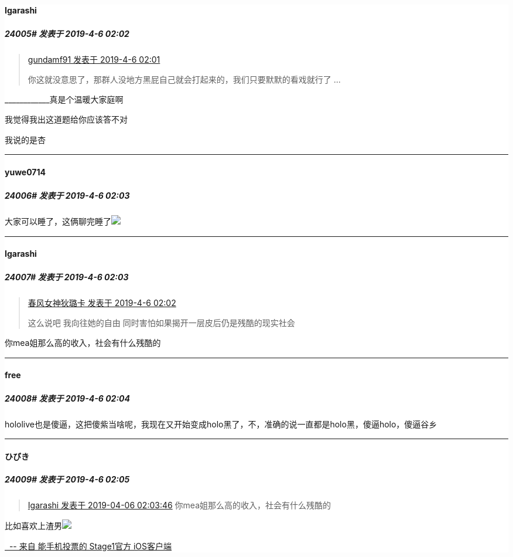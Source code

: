 ####  Igarashi  
##### 24005#       发表于 2019-4-6 02:02


<blockquote><a href="httphttps://bbs.saraba1st.com/2b/forum.php?mod=redirect&amp;goto=findpost&amp;pid=43187414&amp;ptid=1808327" target="_blank">gundamf91 发表于 2019-4-6 02:01</a>

你这就没意思了，那群人没地方黑屁自己就会打起来的，我们只要默默的看戏就行了 ...</blockquote>
____________真是个温暖大家庭啊

我觉得我出这道题给你应该答不对

我说的是杏


*****

####  yuwe0714  
##### 24006#       发表于 2019-4-6 02:03


大家可以睡了，这俩聊完睡了<img src="https://static.saraba1st.com/image/smiley/face2017/037.png" referrerpolicy="no-referrer">


*****

####  Igarashi  
##### 24007#       发表于 2019-4-6 02:03


<blockquote><a href="httphttps://bbs.saraba1st.com/2b/forum.php?mod=redirect&amp;goto=findpost&amp;pid=43187425&amp;ptid=1808327" target="_blank">春风女神狄璐卡 发表于 2019-4-6 02:02</a>

这么说吧 我向往她的自由 同时害怕如果揭开一层皮后仍是残酷的现实社会</blockquote>
你mea姐那么高的收入，社会有什么残酷的


*****

####  free  
##### 24008#       发表于 2019-4-6 02:04


hololive也是傻逼，这把傻紫当啥呢，我现在又开始变成holo黑了，不，准确的说一直都是holo黑，傻逼holo，傻逼谷乡


*****

####  ひびき  
##### 24009#       发表于 2019-4-6 02:05


<blockquote><a href="httphttps://bbs.saraba1st.com/2b/forum.php?mod=redirect&amp;goto=findpost&amp;pid=43187441&amp;ptid=1808327" target="_blank">Igarashi 发表于 2019-04-06 02:03:46</a>
你mea姐那么高的收入，社会有什么残酷的</blockquote>比如喜欢上渣男<img src="https://static.saraba1st.com/image/smiley/face2017/069.png" referrerpolicy="no-referrer">

[  -- 来自 能手机投票的 Stage1官方 iOS客户端](https://itunes.apple.com/fi/app/saraba1st/id1221237470?mt=8)
